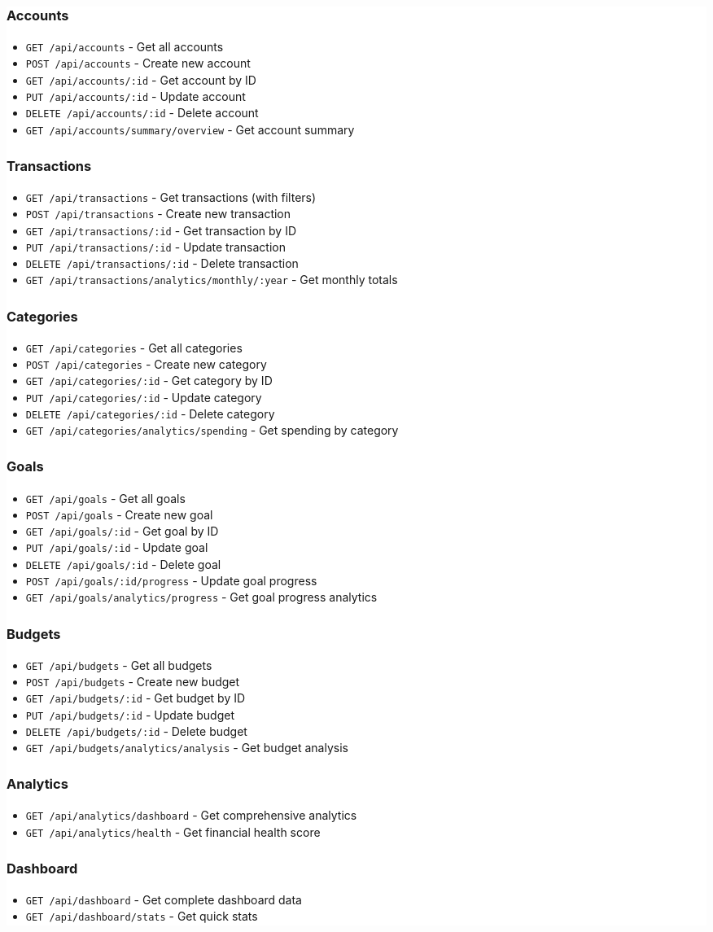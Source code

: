 ### Accounts
- `GET /api/accounts` - Get all accounts
- `POST /api/accounts` - Create new account
- `GET /api/accounts/:id` - Get account by ID
- `PUT /api/accounts/:id` - Update account
- `DELETE /api/accounts/:id` - Delete account
- `GET /api/accounts/summary/overview` - Get account summary

### Transactions
- `GET /api/transactions` - Get transactions (with filters)
- `POST /api/transactions` - Create new transaction
- `GET /api/transactions/:id` - Get transaction by ID
- `PUT /api/transactions/:id` - Update transaction
- `DELETE /api/transactions/:id` - Delete transaction
- `GET /api/transactions/analytics/monthly/:year` - Get monthly totals

### Categories
- `GET /api/categories` - Get all categories
- `POST /api/categories` - Create new category
- `GET /api/categories/:id` - Get category by ID
- `PUT /api/categories/:id` - Update category
- `DELETE /api/categories/:id` - Delete category
- `GET /api/categories/analytics/spending` - Get spending by category

### Goals
- `GET /api/goals` - Get all goals
- `POST /api/goals` - Create new goal
- `GET /api/goals/:id` - Get goal by ID
- `PUT /api/goals/:id` - Update goal
- `DELETE /api/goals/:id` - Delete goal
- `POST /api/goals/:id/progress` - Update goal progress
- `GET /api/goals/analytics/progress` - Get goal progress analytics

### Budgets
- `GET /api/budgets` - Get all budgets
- `POST /api/budgets` - Create new budget
- `GET /api/budgets/:id` - Get budget by ID
- `PUT /api/budgets/:id` - Update budget
- `DELETE /api/budgets/:id` - Delete budget
- `GET /api/budgets/analytics/analysis` - Get budget analysis

### Analytics
- `GET /api/analytics/dashboard` - Get comprehensive analytics
- `GET /api/analytics/health` - Get financial health score

### Dashboard
- `GET /api/dashboard` - Get complete dashboard data
- `GET /api/dashboard/stats` - Get quick stats
